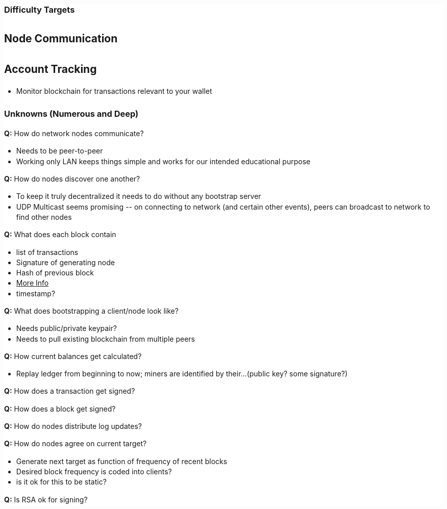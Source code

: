 ### Difficulty Targets

## Node Communication

## Account Tracking

* Monitor blockchain for transactions relevant to your wallet

### Unknowns (Numerous and Deep)

__Q:__ How do network nodes communicate?

* Needs to be peer-to-peer
* Working only LAN keeps things simple and works for our
intended educational purpose

__Q:__ How do nodes discover one another?

* To keep it truly decentralized it needs to do without
any bootstrap server
* UDP Multicast seems promising -- on connecting to network
(and certain other events), peers can broadcast to network to
find other nodes

__Q:__ What does each block contain

* list of transactions
* Signature of generating node
* Hash of previous block
* [More Info](https://www.igvita.com/2014/05/05/minimum-viable-block-chain/)
* timestamp?

__Q:__ What does bootstrapping a client/node look like?

* Needs public/private keypair?
* Needs to pull existing blockchain from multiple peers

__Q:__ How current balances get calculated?

* Replay ledger from beginning to now; miners
are identified by their...(public key? some signature?)

__Q:__ How does a transaction get signed?

__Q:__ How does a block get signed?

__Q:__ How do nodes distribute log updates?

__Q:__ How do nodes agree on current target?

* Generate next target as function of frequency of
recent blocks
* Desired block frequency is coded into clients?
* is it ok for this to be static?

__Q:__ Is RSA ok for signing?
